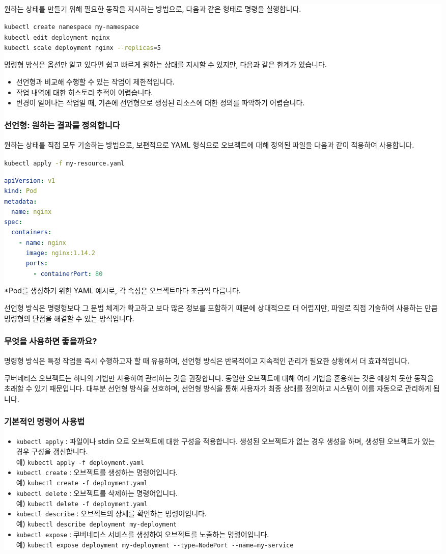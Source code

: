 원하는 상태를 만들기 위해 필요한 동작을 지시하는 방법으로, 다음과 같은 형태로 명령을 실행합니다.

```bash
kubectl create namespace my-namespace
kubectl edit deployment nginx
kubectl scale deployment nginx --replicas=5
```

명령형 방식은 옵션만 알고 있다면 쉽고 빠르게 원하는 상태를 지시할 수 있지만, 다음과 같은 한계가 있습니다.

- 선언형과 비교해 수행할 수 있는 작업이 제한적입니다.
- 작업 내역에 대한 히스토리 추적이 어렵습니다.
- 변경이 일어나는 작업일 때, 기존에 선언형으로 생성된 리소스에 대한 정의를 파악하기 어렵습니다.

### 선언형: 원하는 결과를 정의합니다

원하는 상태를 직접 모두 기술하는 방법으로, 보편적으로 YAML 형식으로 오브젝트에 대해 정의된 파일을 다음과 같이 적용하여 사용합니다.

```bash
kubectl apply -f my-resource.yaml
```

```yaml
apiVersion: v1
kind: Pod
metadata:
  name: nginx
spec:
  containers:
    - name: nginx
      image: nginx:1.14.2
      ports:
        - containerPort: 80
```

\*Pod를 생성하기 위한 YAML 예시로, 각 속성은 오브젝트마다 조금씩 다릅니다.

선언형 방식은 명령형보다 그 문법 체계가 확고하고 보다 많은 정보를 포함하기 때문에 상대적으로 더 어렵지만, 파일로 직접 기술하여 사용하는 만큼 명령형의 단점을 해결할 수 있는 방식입니다.

### 무엇을 사용하면 좋을까요?

명령형 방식은 특정 작업을 즉시 수행하고자 할 때 유용하며, 선언형 방식은 반복적이고 지속적인 관리가 필요한 상황에서 더 효과적입니다.

쿠버네티스 오브젝트는 하나의 기법만 사용하여 관리하는 것을 권장합니다. 동일한 오브젝트에 대해 여러 기법을 혼용하는 것은 예상치 못한 동작을 초래할 수 있기 때문입니다. 대부분 선언형 방식을 선호하며, 선언형 방식을 통해 사용자가 최종 상태를 정의하고 시스템이 이를 자동으로 관리하게 됩니다.

### 기본적인 명령어 사용법

- `kubectl apply` : 파일이나 stdin 으로 오브젝트에 대한 구성을 적용합니다. 생성된 오브젝트가 없는 경우 생성을 하며, 생성된 오브젝트가 있는 경우 구성을 갱신합니다.  
  예) `kubectl apply -f deployment.yaml`
- `kubectl create` : 오브젝트를 생성하는 명령어입니다.  
  예) `kubectl create -f deployment.yaml`
- `kubectl delete` : 오브젝트를 삭제하는 명령어입니다.  
  예) `kubectl delete -f deployment.yaml`
- `kubectl describe` : 오브젝트의 상세를 확인하는 명령어입니다.  
  예) `kubectl describe deployment my-deployment`
- `kubectl expose` : 쿠버네티스 서비스를 생성하여 오브젝트를 노출하는 명령어입니다.  
  예) `kubectl expose deployment my-deployment --type=NodePort --name=my-service`
